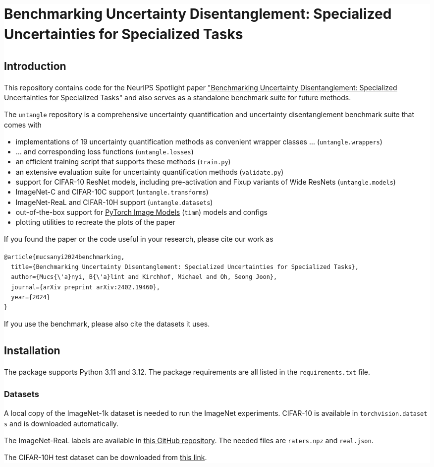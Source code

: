 # Benchmarking Uncertainty Disentanglement: Specialized Uncertainties for Specialized Tasks

## Introduction

This repository contains code for the NeurIPS Spotlight paper
["Benchmarking Uncertainty Disentanglement: Specialized Uncertainties for Specialized Tasks"](https://arxiv.org/abs/2402.19460)
and also serves as a standalone benchmark suite for future methods.

The `untangle` repository is a comprehensive uncertainty quantification and uncertainty
disentanglement benchmark suite that comes with
- implementations of 19 uncertainty quantification methods as convenient wrapper classes ... (`untangle.wrappers`)
- ... and corresponding loss functions (`untangle.losses`)
- an efficient training script that supports these methods (`train.py`)
- an extensive evaluation suite for uncertainty quantification methods (`validate.py`)
- support for CIFAR-10 ResNet models, including pre-activation and Fixup variants of Wide ResNets (`untangle.models`)
- ImageNet-C and CIFAR-10C support (`untangle.transforms`)
- ImageNet-ReaL and CIFAR-10H support (`untangle.datasets`)
- out-of-the-box support for [PyTorch Image Models](https://github.com/huggingface/pytorch-image-models/) (`timm`) models and configs
- plotting utilities to recreate the plots of the paper

If you found the paper or the code useful in your research, please cite our work as
```
@article{mucsanyi2024benchmarking,
  title={Benchmarking Uncertainty Disentanglement: Specialized Uncertainties for Specialized Tasks},
  author={Mucs{\'a}nyi, B{\'a}lint and Kirchhof, Michael and Oh, Seong Joon},
  journal={arXiv preprint arXiv:2402.19460},
  year={2024}
}
```

If you use the benchmark, please also cite the datasets it uses.

## Installation

The package supports Python 3.11 and 3.12.
The package requirements are all listed in the `requirements.txt` file.

### Datasets

A local copy of the ImageNet-1k dataset is needed to run the ImageNet experiments.
CIFAR-10 is available in `torchvision.datasets` and is downloaded automatically.

The ImageNet-ReaL labels are available in [this GitHub repository](https://github.com/google-research/reassessed-imagenet). The needed files are `raters.npz` and `real.json`.

The CIFAR-10H test dataset can be downloaded from [this link](https://zenodo.org/records/8115942).
